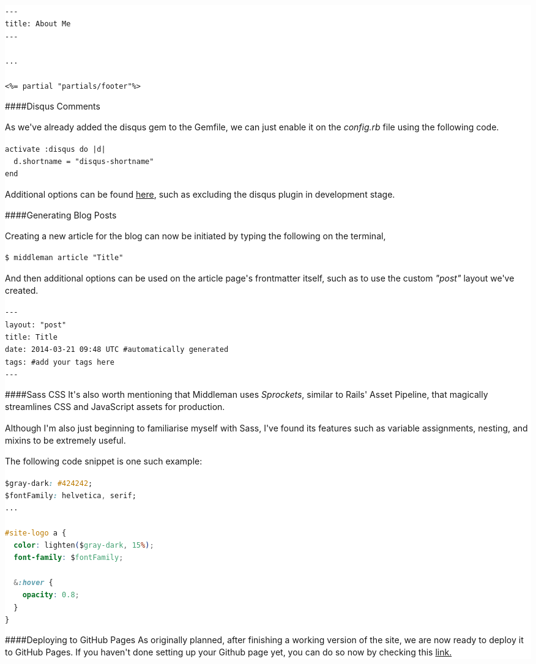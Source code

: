 ```erb
---
title: About Me
---

...

<%= partial "partials/footer"%> 
```

####Disqus Comments

As we've already added the disqus gem to the Gemfile, we can just enable it on the _config.rb_ file using the following code.

```erb
activate :disqus do |d|
  d.shortname = "disqus-shortname"
end
```
Additional options can be found [here](https://github.com/simonrice/middleman-disqus), such as excluding the disqus plugin in development stage.

####Generating Blog Posts

Creating a new article for the blog can now be initiated by typing the following on the terminal,

```shell
$ middleman article "Title"
```

And then additional options can be used on the article page's frontmatter itself, such as to use the custom _"post"_ layout we've created.

```erb
---
layout: "post"
title: Title
date: 2014-03-21 09:48 UTC #automatically generated
tags: #add your tags here
---
```
####Sass CSS
It's also worth mentioning that Middleman uses _Sprockets_, similar to Rails' Asset Pipeline, that magically streamlines CSS and JavaScript assets for production.

Although I'm also just beginning to familiarise myself with Sass, I've found its features such as variable assignments, nesting, and mixins to be extremely useful.

The following code snippet is one such example:

```css
$gray-dark: #424242;
$fontFamily: helvetica, serif;
...

#site-logo a {  
  color: lighten($gray-dark, 15%);
  font-family: $fontFamily; 

  &:hover {
    opacity: 0.8;
  }
}
```
####Deploying to GitHub Pages
As originally planned, after finishing a working version of the site, we are now ready to deploy it to GitHub Pages. If you haven't done setting up your Github page yet, you can do so now by checking this [link.](http://pages.github.com/)
